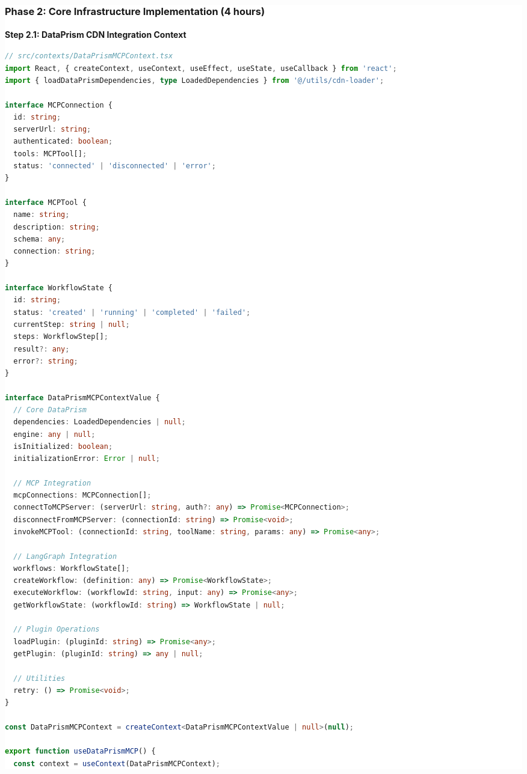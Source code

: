 ### Phase 2: Core Infrastructure Implementation (4 hours)

**Step 2.1: DataPrism CDN Integration Context**
```typescript
// src/contexts/DataPrismMCPContext.tsx
import React, { createContext, useContext, useEffect, useState, useCallback } from 'react';
import { loadDataPrismDependencies, type LoadedDependencies } from '@/utils/cdn-loader';

interface MCPConnection {
  id: string;
  serverUrl: string;
  authenticated: boolean;
  tools: MCPTool[];
  status: 'connected' | 'disconnected' | 'error';
}

interface MCPTool {
  name: string;
  description: string;
  schema: any;
  connection: string;
}

interface WorkflowState {
  id: string;
  status: 'created' | 'running' | 'completed' | 'failed';
  currentStep: string | null;
  steps: WorkflowStep[];
  result?: any;
  error?: string;
}

interface DataPrismMCPContextValue {
  // Core DataPrism
  dependencies: LoadedDependencies | null;
  engine: any | null;
  isInitialized: boolean;
  initializationError: Error | null;
  
  // MCP Integration
  mcpConnections: MCPConnection[];
  connectToMCPServer: (serverUrl: string, auth?: any) => Promise<MCPConnection>;
  disconnectFromMCPServer: (connectionId: string) => Promise<void>;
  invokeMCPTool: (connectionId: string, toolName: string, params: any) => Promise<any>;
  
  // LangGraph Integration
  workflows: WorkflowState[];
  createWorkflow: (definition: any) => Promise<WorkflowState>;
  executeWorkflow: (workflowId: string, input: any) => Promise<any>;
  getWorkflowState: (workflowId: string) => WorkflowState | null;
  
  // Plugin Operations
  loadPlugin: (pluginId: string) => Promise<any>;
  getPlugin: (pluginId: string) => any | null;
  
  // Utilities
  retry: () => Promise<void>;
}

const DataPrismMCPContext = createContext<DataPrismMCPContextValue | null>(null);

export function useDataPrismMCP() {
  const context = useContext(DataPrismMCPContext);
```